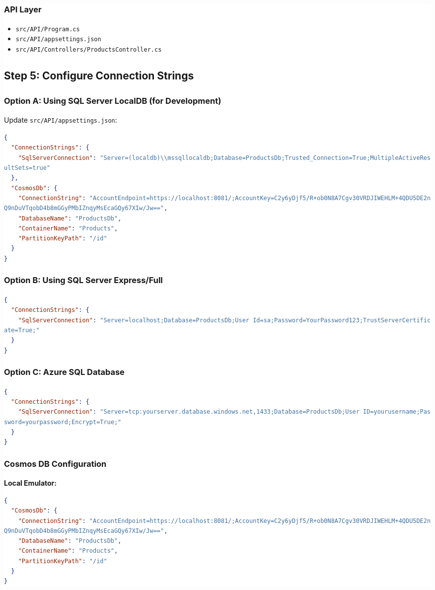 ### API Layer
- `src/API/Program.cs`
- `src/API/appsettings.json`
- `src/API/Controllers/ProductsController.cs`

## Step 5: Configure Connection Strings

### Option A: Using SQL Server LocalDB (for Development)

Update `src/API/appsettings.json`:
```json
{
  "ConnectionStrings": {
    "SqlServerConnection": "Server=(localdb)\\mssqllocaldb;Database=ProductsDb;Trusted_Connection=True;MultipleActiveResultSets=true"
  },
  "CosmosDb": {
    "ConnectionString": "AccountEndpoint=https://localhost:8081/;AccountKey=C2y6yDjf5/R+ob0N8A7Cgv30VRDJIWEHLM+4QDU5DE2nQ9nDuVTqobD4b8mGGyPMbIZnqyMsEcaGQy67XIw/Jw==",
    "DatabaseName": "ProductsDb",
    "ContainerName": "Products",
    "PartitionKeyPath": "/id"
  }
}
```

### Option B: Using SQL Server Express/Full

```json
{
  "ConnectionStrings": {
    "SqlServerConnection": "Server=localhost;Database=ProductsDb;User Id=sa;Password=YourPassword123;TrustServerCertificate=True;"
  }
}
```

### Option C: Azure SQL Database

```json
{
  "ConnectionStrings": {
    "SqlServerConnection": "Server=tcp:yourserver.database.windows.net,1433;Database=ProductsDb;User ID=yourusername;Password=yourpassword;Encrypt=True;"
  }
}
```

### Cosmos DB Configuration

**Local Emulator:**
```json
{
  "CosmosDb": {
    "ConnectionString": "AccountEndpoint=https://localhost:8081/;AccountKey=C2y6yDjf5/R+ob0N8A7Cgv30VRDJIWEHLM+4QDU5DE2nQ9nDuVTqobD4b8mGGyPMbIZnqyMsEcaGQy67XIw/Jw==",
    "DatabaseName": "ProductsDb",
    "ContainerName": "Products",
    "PartitionKeyPath": "/id"
  }
}
```
